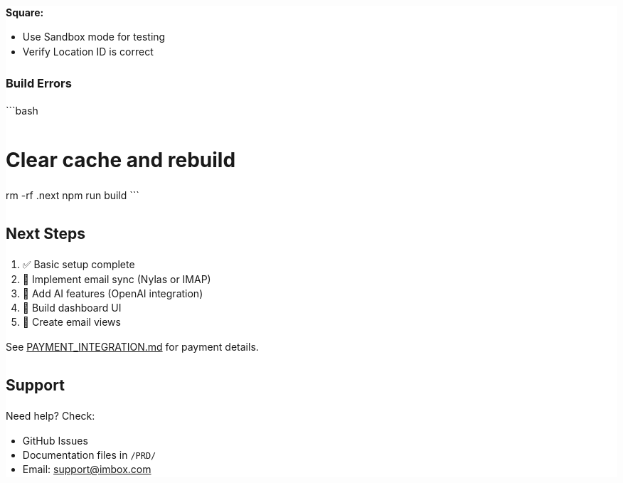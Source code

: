 **Square:**

- Use Sandbox mode for testing
- Verify Location ID is correct

### Build Errors

\`\`\`bash

# Clear cache and rebuild

rm -rf .next
npm run build
\`\`\`

## Next Steps

1. ✅ Basic setup complete
2. 📧 Implement email sync (Nylas or IMAP)
3. 🤖 Add AI features (OpenAI integration)
4. 🎨 Build dashboard UI
5. 📱 Create email views

See [PAYMENT_INTEGRATION.md](./PAYMENT_INTEGRATION.md) for payment details.

## Support

Need help? Check:

- GitHub Issues
- Documentation files in `/PRD/`
- Email: support@imbox.com
